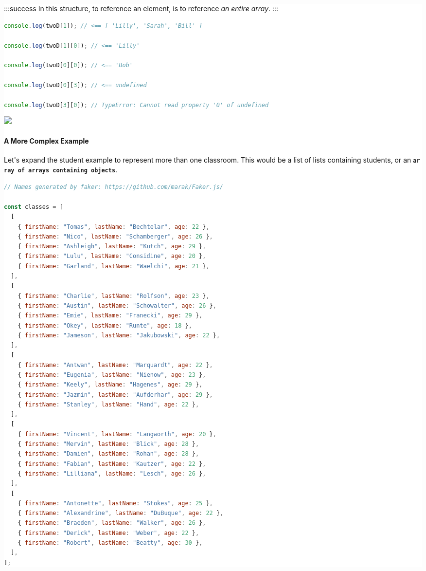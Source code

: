 :::success
In this structure, to reference an element, is to reference _an entire array_.
:::

```javascript
console.log(twoD[1]); // <== [ 'Lilly', 'Sarah', 'Bill' ]

console.log(twoD[1][0]); // <== 'Lilly'

console.log(twoD[0][0]); // <== 'Bob'

console.log(twoD[0][3]); // <== undefined

console.log(twoD[3][0]); // TypeError: Cannot read property '0' of undefined
```

![](https://s3-eu-west-1.amazonaws.com/ih-materials/uploads/upload_28cfb56fecc88597133cd4fbed9b3751.jpg)

#### A More Complex Example

Let's expand the student example to represent more than one classroom. This would be a list of lists containing students, or an **`array of arrays containing objects`**.

```javascript
// Names generated by faker: https://github.com/marak/Faker.js/

const classes = [
  [
    { firstName: "Tomas", lastName: "Bechtelar", age: 22 },
    { firstName: "Nico", lastName: "Schamberger", age: 26 },
    { firstName: "Ashleigh", lastName: "Kutch", age: 29 },
    { firstName: "Lulu", lastName: "Considine", age: 20 },
    { firstName: "Garland", lastName: "Waelchi", age: 21 },
  ],
  [
    { firstName: "Charlie", lastName: "Rolfson", age: 23 },
    { firstName: "Austin", lastName: "Schowalter", age: 26 },
    { firstName: "Emie", lastName: "Franecki", age: 29 },
    { firstName: "Okey", lastName: "Runte", age: 18 },
    { firstName: "Jameson", lastName: "Jakubowski", age: 22 },
  ],
  [
    { firstName: "Antwan", lastName: "Marquardt", age: 22 },
    { firstName: "Eugenia", lastName: "Nienow", age: 23 },
    { firstName: "Keely", lastName: "Hagenes", age: 29 },
    { firstName: "Jazmin", lastName: "Aufderhar", age: 29 },
    { firstName: "Stanley", lastName: "Hand", age: 22 },
  ],
  [
    { firstName: "Vincent", lastName: "Langworth", age: 20 },
    { firstName: "Mervin", lastName: "Blick", age: 28 },
    { firstName: "Damien", lastName: "Rohan", age: 28 },
    { firstName: "Fabian", lastName: "Kautzer", age: 22 },
    { firstName: "Lilliana", lastName: "Lesch", age: 26 },
  ],
  [
    { firstName: "Antonette", lastName: "Stokes", age: 25 },
    { firstName: "Alexandrine", lastName: "DuBuque", age: 22 },
    { firstName: "Braeden", lastName: "Walker", age: 26 },
    { firstName: "Derick", lastName: "Weber", age: 22 },
    { firstName: "Robert", lastName: "Beatty", age: 30 },
  ],
];
```
